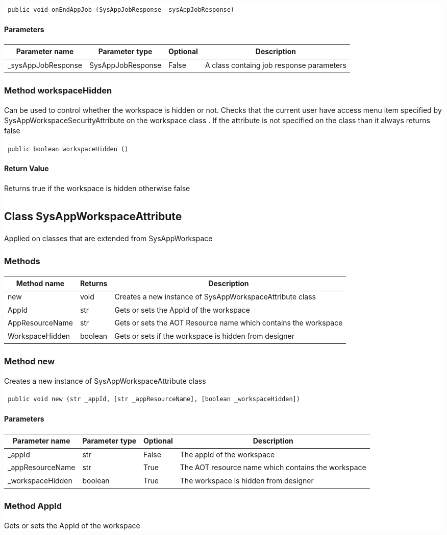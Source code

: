 	 public void onEndAppJob (SysAppJobResponse _sysAppJobResponse) 


#### Parameters

| Parameter name |  Parameter type | Optional | Description |
| -- | -- | -- | -- |
| _sysAppJobResponse | SysAppJobResponse | False | A class containg job response parameters


### Method workspaceHidden 
Can be used to control whether the workspace is hidden or not.  Checks that the current user have access menu item specified by SysAppWorkspaceSecurityAttribute on the workspace class .  If the attribute is not specified on the class than it always returns false

	 public boolean workspaceHidden () 


#### Return Value 
Returns true if the workspace is hidden otherwise false

## Class SysAppWorkspaceAttribute 
Applied on classes that are extended from SysAppWorkspace

### Methods

| Method name | Returns | Description |
| -- | -- | -- |
| new | void | Creates a new instance of SysAppWorkspaceAttribute class |
| AppId | str | Gets or sets the AppId of the workspace |
| AppResourceName | str | Gets or sets the AOT Resource name which contains the workspace |
| WorkspaceHidden | boolean | Gets or sets if the workspace is hidden from designer |


### Method new 
Creates a new instance of SysAppWorkspaceAttribute class

	 public void new (str _appId, [str _appResourceName], [boolean _workspaceHidden]) 


#### Parameters

| Parameter name |  Parameter type | Optional | Description |
| -- | -- | -- | -- |
| _appId | str | False | The appId of the workspace
| _appResourceName | str | True | The AOT resource name which contains the workspace
| _workspaceHidden | boolean | True | The workspace is hidden from designer


### Method AppId 
Gets or sets the AppId of the workspace
